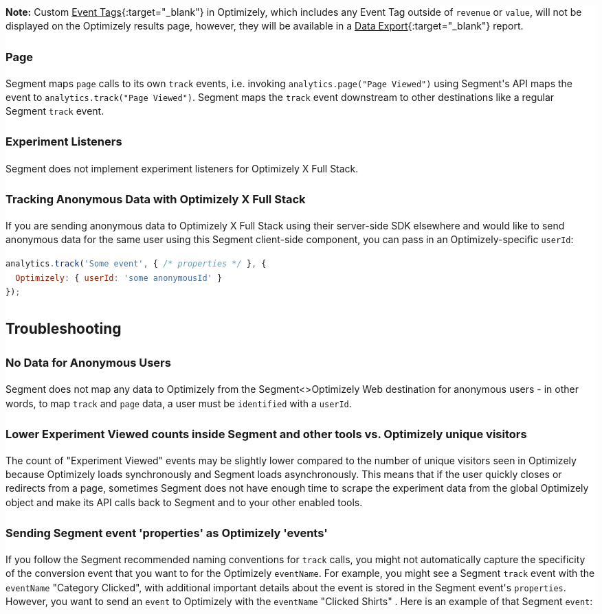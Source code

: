 **Note:** Custom [Event Tags](https://docs.developers.optimizely.com/full-stack/docs/include-event-tags){:target="_blank"} in Optimizely, which includes any Event Tag outside of `revenue` or `value`, will not be displayed on the Optimizely results page, however, they will be available in a [Data Export](https://docs.developers.optimizely.com/web/docs/data-export){:target="_blank"} report.

### Page

Segment maps `page` calls to its own `track` events, i.e. invoking `analytics.page("Page Viewed")` using Segment's API maps the event to `analytics.track("Page Viewed")`. Segment maps the `track` event downstream to other destinations like a regular Segment `track` event.

### Experiment Listeners

Segment does not implement experiment listeners for Optimizely X Full Stack.

### Tracking Anonymous Data with Optimizely X Full Stack

If you are sending anonymous data to Optimizely X Full Stack using their server-side SDK elsewhere and would like to send anonymous data for the same user using this Segment client-side component, you can pass in an Optimizely-specific `userId`:

  ```javascript
  analytics.track('Some event', { /* properties */ }, {
    Optimizely: { userId: 'some anonymousId' }
  });
  ```

## Troubleshooting

### No Data for Anonymous Users

Segment does not map any data to Optimizely from the Segment<>Optimizely Web destination for anonymous users - in other words, to map `track` and `page` data, a user must be `identified` with a `userId`.

### Lower Experiment Viewed counts inside Segment and other tools vs. Optimizely unique visitors

The count of "Experiment Viewed" events may be slightly lower compared to the number of unique visitors seen in Optimizely because Optimizely loads synchronously and Segment loads asynchronously. This means that if the user quickly closes or redirects from a page, sometimes Segment does not have enough time to scrape the experiment data from the global Optimizely object and make its API calls back to Segment and to your other enabled tools.


### Sending Segment event 'properties' as Optimizely 'events'

If you follow the Segment recommended naming conventions for `track` calls, you might not automatically capture the specificity of the conversion event that you want to for the Optimizely `eventName`. For example, you might see a Segment `track` event with the `eventName` "Category Clicked", with additional important details about the event is stored in the Segment event's `properties`. However, you want to send an `event` to Optimizely with the `eventName` "Clicked Shirts" . Here is an example of that Segment `event`:
